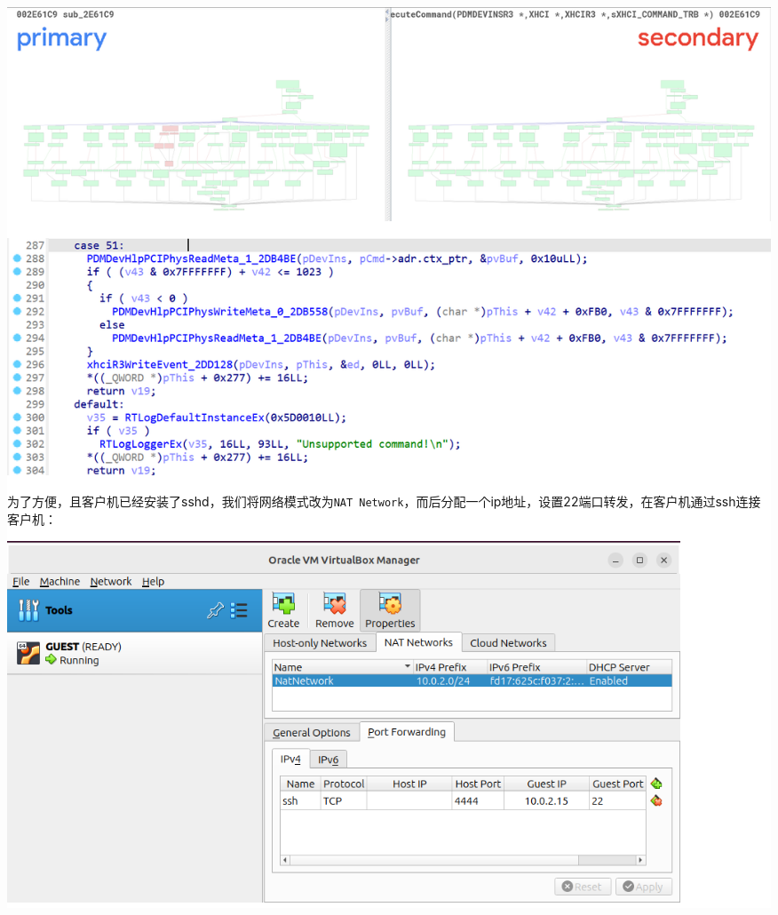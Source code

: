 ![image-20250730101449745](images/image-20250730101449745.png)

![image-20250730144403666](images/image-20250730144403666.png)

为了方便，且客户机已经安装了sshd，我们将网络模式改为`NAT Network`，而后分配一个ip地址，设置22端口转发，在客户机通过ssh连接客户机：

<img src="images/image-20250730153453786.png" alt="image-20250730153453786" style="zoom: 80%;" />
